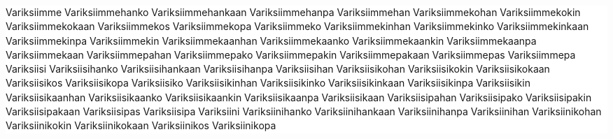 Variksiimme
Variksiimmehanko
Variksiimmehankaan
Variksiimmehanpa
Variksiimmehan
Variksiimmekohan
Variksiimmekokin
Variksiimmekokaan
Variksiimmekos
Variksiimmekopa
Variksiimmeko
Variksiimmekinhan
Variksiimmekinko
Variksiimmekinkaan
Variksiimmekinpa
Variksiimmekin
Variksiimmekaanhan
Variksiimmekaanko
Variksiimmekaankin
Variksiimmekaanpa
Variksiimmekaan
Variksiimmepahan
Variksiimmepako
Variksiimmepakin
Variksiimmepakaan
Variksiimmepas
Variksiimmepa
Variksiisi
Variksiisihanko
Variksiisihankaan
Variksiisihanpa
Variksiisihan
Variksiisikohan
Variksiisikokin
Variksiisikokaan
Variksiisikos
Variksiisikopa
Variksiisiko
Variksiisikinhan
Variksiisikinko
Variksiisikinkaan
Variksiisikinpa
Variksiisikin
Variksiisikaanhan
Variksiisikaanko
Variksiisikaankin
Variksiisikaanpa
Variksiisikaan
Variksiisipahan
Variksiisipako
Variksiisipakin
Variksiisipakaan
Variksiisipas
Variksiisipa
Variksiini
Variksiinihanko
Variksiinihankaan
Variksiinihanpa
Variksiinihan
Variksiinikohan
Variksiinikokin
Variksiinikokaan
Variksiinikos
Variksiinikopa